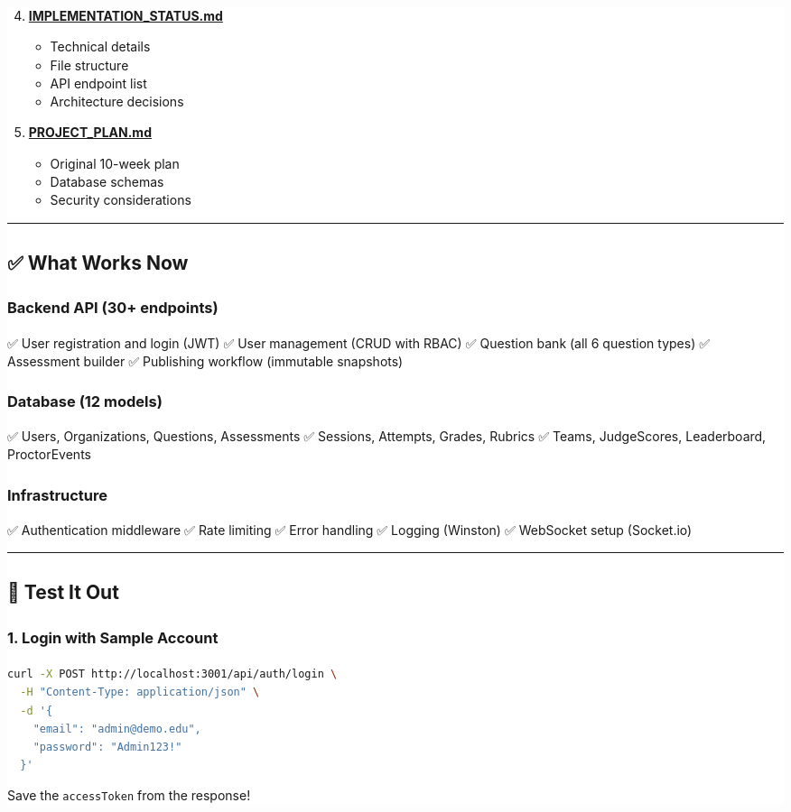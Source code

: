 4. **[IMPLEMENTATION_STATUS.md](./IMPLEMENTATION_STATUS.md)**
   - Technical details
   - File structure
   - API endpoint list
   - Architecture decisions

5. **[PROJECT_PLAN.md](./PROJECT_PLAN.md)**
   - Original 10-week plan
   - Database schemas
   - Security considerations

---

## ✅ What Works Now

### Backend API (30+ endpoints)
✅ User registration and login (JWT)
✅ User management (CRUD with RBAC)
✅ Question bank (all 6 question types)
✅ Assessment builder
✅ Publishing workflow (immutable snapshots)

### Database (12 models)
✅ Users, Organizations, Questions, Assessments
✅ Sessions, Attempts, Grades, Rubrics
✅ Teams, JudgeScores, Leaderboard, ProctorEvents

### Infrastructure
✅ Authentication middleware
✅ Rate limiting
✅ Error handling
✅ Logging (Winston)
✅ WebSocket setup (Socket.io)

---

## 🧪 Test It Out

### 1. Login with Sample Account

```bash
curl -X POST http://localhost:3001/api/auth/login \
  -H "Content-Type: application/json" \
  -d '{
    "email": "admin@demo.edu",
    "password": "Admin123!"
  }'
```

Save the `accessToken` from the response!
